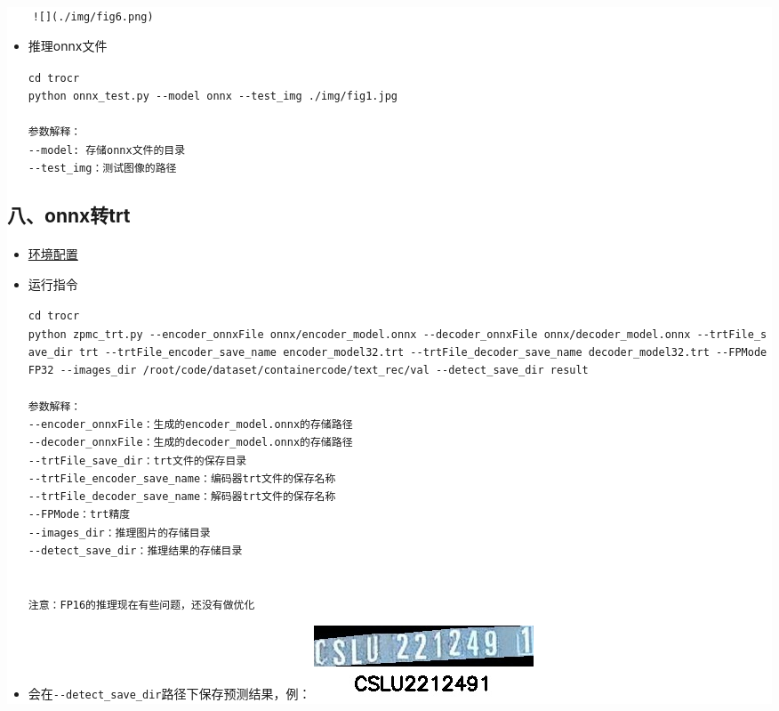         ![](./img/fig6.png)
- 推理onnx文件
    ```
    cd trocr
    python onnx_test.py --model onnx --test_img ./img/fig1.jpg 

    参数解释：
    --model: 存储onnx文件的目录
    --test_img：测试图像的路径
    ```

## 八、onnx转trt
- [环境配置](../../02-Segmetation/yolact_trt/README.MD)
- 运行指令
    ```
    cd trocr
    python zpmc_trt.py --encoder_onnxFile onnx/encoder_model.onnx --decoder_onnxFile onnx/decoder_model.onnx --trtFile_save_dir trt --trtFile_encoder_save_name encoder_model32.trt --trtFile_decoder_save_name decoder_model32.trt --FPMode FP32 --images_dir /root/code/dataset/containercode/text_rec/val --detect_save_dir result

    参数解释：
    --encoder_onnxFile：生成的encoder_model.onnx的存储路径
    --decoder_onnxFile：生成的decoder_model.onnx的存储路径
    --trtFile_save_dir：trt文件的保存目录
    --trtFile_encoder_save_name：编码器trt文件的保存名称
    --trtFile_decoder_save_name：解码器trt文件的保存名称
    --FPMode：trt精度
    --images_dir：推理图片的存储目录
    --detect_save_dir：推理结果的存储目录


    注意：FP16的推理现在有些问题，还没有做优化
    ```

- 会在`--detect_save_dir`路径下保存预测结果，例：
    ![](./img/fig7.jpg)




